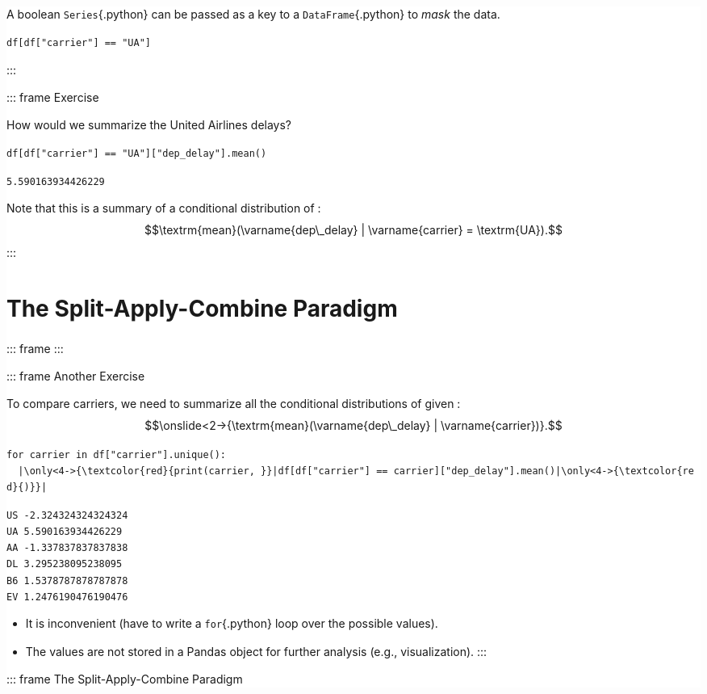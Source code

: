 A boolean `Series`{.python} can be passed as a key to a
`DataFrame`{.python} to *mask* the data.

``` {.python bgcolor="gray"}
df[df["carrier"] == "UA"]
```
:::

::: frame
Exercise

How would we summarize the United Airlines delays?

``` {.python bgcolor="gray"}
df[df["carrier"] == "UA"]["dep_delay"].mean()
```

    5.590163934426229

Note that this is a summary of a conditional distribution of :
$$\textrm{mean}(\varname{dep\_delay} | \varname{carrier} = \textrm{UA}).$$
:::

# The Split-Apply-Combine Paradigm

::: frame
:::

::: frame
Another Exercise

To compare carriers, we need to summarize all the conditional
distributions of given :
$$\onslide<2->{\textrm{mean}(\varname{dep\_delay} | \varname{carrier})}.$$

``` {.python bgcolor="gray" escapeinside="||" beameroverlays=""}
for carrier in df["carrier"].unique():
  |\only<4->{\textcolor{red}{print(carrier, }}|df[df["carrier"] == carrier]["dep_delay"].mean()|\only<4->{\textcolor{red}{)}}|
```

    US -2.324324324324324
    UA 5.590163934426229
    AA -1.337837837837838
    DL 3.295238095238095
    B6 1.5378787878787878
    EV 1.2476190476190476

-   It is inconvenient (have to write a `for`{.python} loop over the
    possible values).

-   The values are not stored in a Pandas object for further analysis
    (e.g., visualization).
:::

::: frame
The Split-Apply-Combine Paradigm
